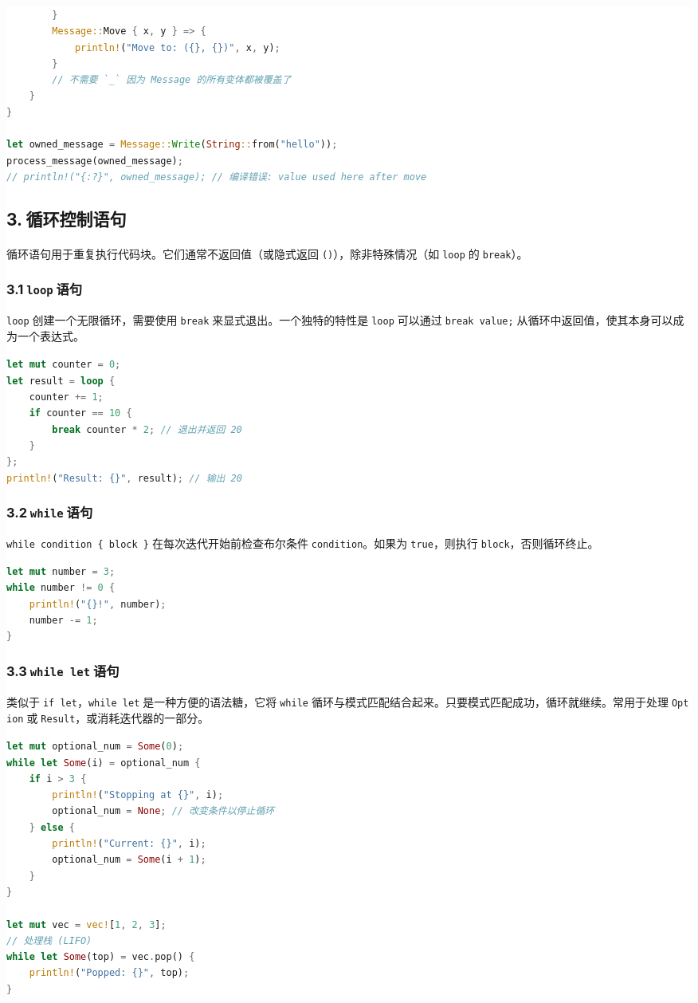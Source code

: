 ```rust
        }
        Message::Move { x, y } => {
            println!("Move to: ({}, {})", x, y);
        }
        // 不需要 `_` 因为 Message 的所有变体都被覆盖了
    }
}

let owned_message = Message::Write(String::from("hello"));
process_message(owned_message);
// println!("{:?}", owned_message); // 编译错误: value used here after move
```

## 3. 循环控制语句

循环语句用于重复执行代码块。它们通常不返回值（或隐式返回 `()`），除非特殊情况（如 `loop` 的 `break`）。

### 3.1 `loop` 语句

`loop` 创建一个无限循环，需要使用 `break` 来显式退出。一个独特的特性是 `loop` 可以通过 `break value;` 从循环中返回值，使其本身可以成为一个表达式。

```rust
let mut counter = 0;
let result = loop {
    counter += 1;
    if counter == 10 {
        break counter * 2; // 退出并返回 20
    }
};
println!("Result: {}", result); // 输出 20
```

### 3.2 `while` 语句

`while condition { block }` 在每次迭代开始前检查布尔条件 `condition`。如果为 `true`，则执行 `block`，否则循环终止。

```rust
let mut number = 3;
while number != 0 {
    println!("{}!", number);
    number -= 1;
}
```

### 3.3 `while let` 语句

类似于 `if let`，`while let` 是一种方便的语法糖，它将 `while` 循环与模式匹配结合起来。只要模式匹配成功，循环就继续。常用于处理 `Option` 或 `Result`，或消耗迭代器的一部分。

```rust
let mut optional_num = Some(0);
while let Some(i) = optional_num {
    if i > 3 {
        println!("Stopping at {}", i);
        optional_num = None; // 改变条件以停止循环
    } else {
        println!("Current: {}", i);
        optional_num = Some(i + 1);
    }
}

let mut vec = vec![1, 2, 3];
// 处理栈 (LIFO)
while let Some(top) = vec.pop() {
    println!("Popped: {}", top);
}
```